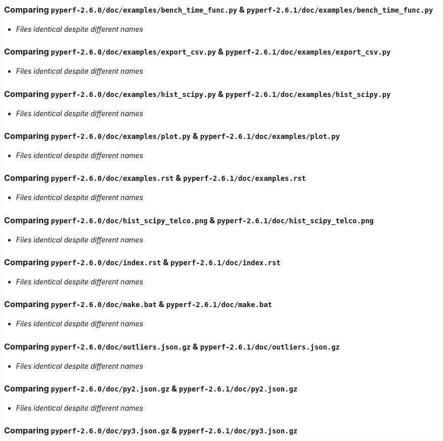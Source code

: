 ```diff
```

### Comparing `pyperf-2.6.0/doc/examples/bench_time_func.py` & `pyperf-2.6.1/doc/examples/bench_time_func.py`

 * *Files identical despite different names*

### Comparing `pyperf-2.6.0/doc/examples/export_csv.py` & `pyperf-2.6.1/doc/examples/export_csv.py`

 * *Files identical despite different names*

### Comparing `pyperf-2.6.0/doc/examples/hist_scipy.py` & `pyperf-2.6.1/doc/examples/hist_scipy.py`

 * *Files identical despite different names*

### Comparing `pyperf-2.6.0/doc/examples/plot.py` & `pyperf-2.6.1/doc/examples/plot.py`

 * *Files identical despite different names*

### Comparing `pyperf-2.6.0/doc/examples.rst` & `pyperf-2.6.1/doc/examples.rst`

 * *Files identical despite different names*

### Comparing `pyperf-2.6.0/doc/hist_scipy_telco.png` & `pyperf-2.6.1/doc/hist_scipy_telco.png`

 * *Files identical despite different names*

### Comparing `pyperf-2.6.0/doc/index.rst` & `pyperf-2.6.1/doc/index.rst`

 * *Files identical despite different names*

### Comparing `pyperf-2.6.0/doc/make.bat` & `pyperf-2.6.1/doc/make.bat`

 * *Files identical despite different names*

### Comparing `pyperf-2.6.0/doc/outliers.json.gz` & `pyperf-2.6.1/doc/outliers.json.gz`

 * *Files identical despite different names*

### Comparing `pyperf-2.6.0/doc/py2.json.gz` & `pyperf-2.6.1/doc/py2.json.gz`

 * *Files identical despite different names*

### Comparing `pyperf-2.6.0/doc/py3.json.gz` & `pyperf-2.6.1/doc/py3.json.gz`
